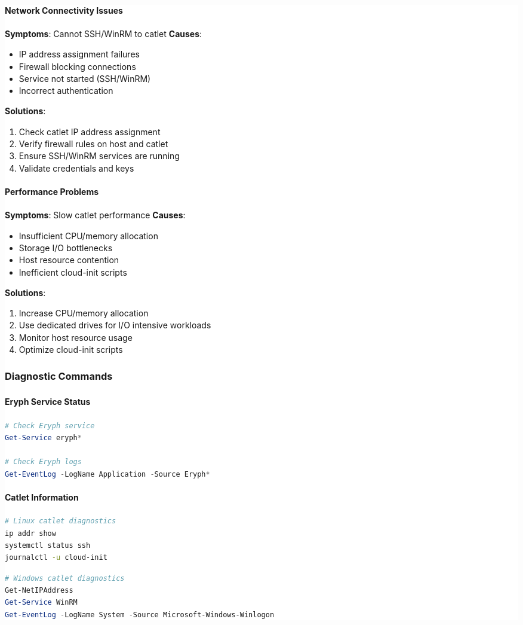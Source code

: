 #### Network Connectivity Issues
**Symptoms**: Cannot SSH/WinRM to catlet
**Causes**:
- IP address assignment failures
- Firewall blocking connections
- Service not started (SSH/WinRM)
- Incorrect authentication

**Solutions**:
1. Check catlet IP address assignment
2. Verify firewall rules on host and catlet
3. Ensure SSH/WinRM services are running
4. Validate credentials and keys

#### Performance Problems
**Symptoms**: Slow catlet performance
**Causes**:
- Insufficient CPU/memory allocation
- Storage I/O bottlenecks
- Host resource contention
- Inefficient cloud-init scripts

**Solutions**:
1. Increase CPU/memory allocation
2. Use dedicated drives for I/O intensive workloads
3. Monitor host resource usage
4. Optimize cloud-init scripts

### Diagnostic Commands

#### Eryph Service Status
```powershell
# Check Eryph service
Get-Service eryph*

# Check Eryph logs
Get-EventLog -LogName Application -Source Eryph*
```

#### Catlet Information
```bash
# Linux catlet diagnostics
ip addr show
systemctl status ssh
journalctl -u cloud-init
```

```powershell
# Windows catlet diagnostics
Get-NetIPAddress
Get-Service WinRM
Get-EventLog -LogName System -Source Microsoft-Windows-Winlogon
```

